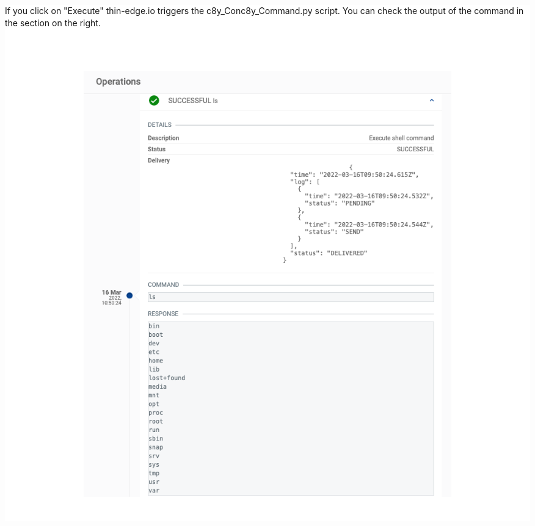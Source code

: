 If you click on "Execute" thin-edge.io triggers the c8y_Conc8y_Command.py script. You can check the output of the command in the section on the right.

<br/><br/>
<p style="text-indent:30px;">
  <a>
  <center>
    <img width="70%" src="pics/result.png">
  </center>
  </a>
</p>
<br/>